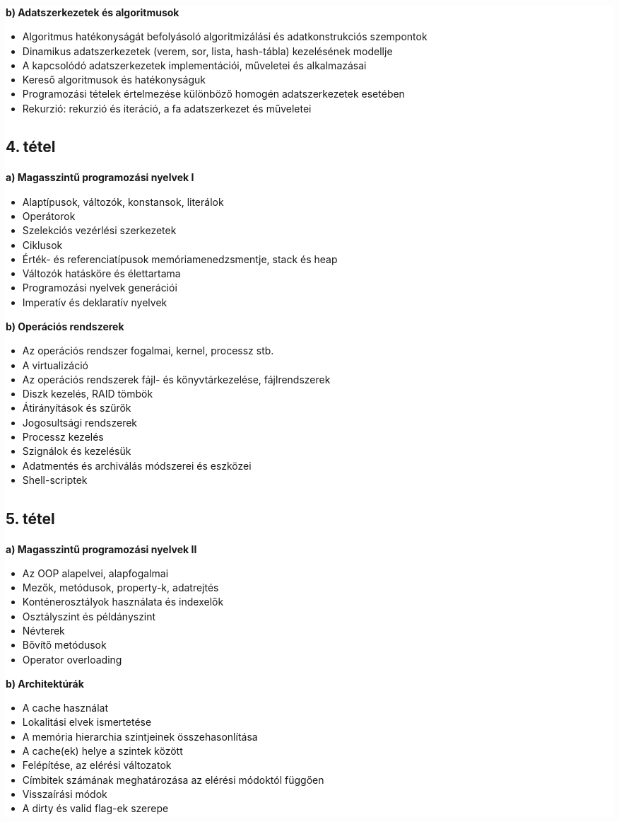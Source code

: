 **b) Adatszerkezetek és algoritmusok**
- Algoritmus hatékonyságát befolyásoló algoritmizálási és adatkonstrukciós szempontok
- Dinamikus adatszerkezetek (verem, sor, lista, hash-tábla) kezelésének modellje
- A kapcsolódó adatszerkezetek implementációi, műveletei és alkalmazásai
- Kereső algoritmusok és hatékonyságuk
- Programozási tételek értelmezése különböző homogén adatszerkezetek esetében
- Rekurzió: rekurzió és iteráció, a fa adatszerkezet és műveletei

## 4. tétel

**a) Magasszintű programozási nyelvek I**
- Alaptípusok, változók, konstansok, literálok
- Operátorok
- Szelekciós vezérlési szerkezetek
- Ciklusok
- Érték- és referenciatípusok memóriamenedzsmentje, stack és heap
- Változók hatásköre és élettartama
- Programozási nyelvek generációi
- Imperatív és deklaratív nyelvek

**b) Operációs rendszerek**
- Az operációs rendszer fogalmai, kernel, processz stb.
- A virtualizáció
- Az operációs rendszerek fájl- és könyvtárkezelése, fájlrendszerek
- Diszk kezelés, RAID tömbök
- Átirányítások és szűrők
- Jogosultsági rendszerek
- Processz kezelés
- Szignálok és kezelésük
- Adatmentés és archiválás módszerei és eszközei
- Shell-scriptek

## 5. tétel

**a) Magasszintű programozási nyelvek II**
- Az OOP alapelvei, alapfogalmai
- Mezők, metódusok, property-k, adatrejtés
- Konténerosztályok használata és indexelők
- Osztályszint és példányszint
- Névterek
- Bővítő metódusok
- Operator overloading

**b) Architektúrák**
- A cache használat
- Lokalitási elvek ismertetése
- A memória hierarchia szintjeinek összehasonlítása
- A cache(ek) helye a szintek között
- Felépítése, az elérési változatok
- Címbitek számának meghatározása az elérési módoktól függően
- Visszaírási módok
- A dirty és valid flag-ek szerepe
